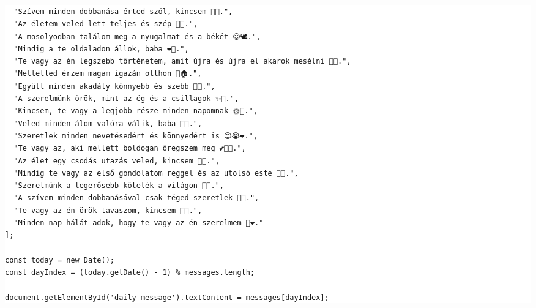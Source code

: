       "Szívem minden dobbanása érted szól, kincsem 💖🎶.",
      "Az életem veled lett teljes és szép 🌸💑.",
      "A mosolyodban találom meg a nyugalmat és a békét 😊🕊️.",
      "Mindig a te oldaladon állok, baba ❤️🤗.",
      "Te vagy az én legszebb történetem, amit újra és újra el akarok mesélni 📖💘.",
      "Melletted érzem magam igazán otthon 💞🏠.",
      "Együtt minden akadály könnyebb és szebb 🚀🌈.",
      "A szerelmünk örök, mint az ég és a csillagok ✨🌌.",
      "Kincsem, te vagy a legjobb része minden napomnak 🌞💖.",
      "Veled minden álom valóra válik, baba 🌟🎉.",
      "Szeretlek minden nevetésedért és könnyedért is 😊😭❤️.",
      "Te vagy az, aki mellett boldogan öregszem meg 💕👵👴.",
      "Az élet egy csodás utazás veled, kincsem 🚗💫.",
      "Mindig te vagy az első gondolatom reggel és az utolsó este 🌅🌙.",
      "Szerelmünk a legerősebb kötelék a világon 💪💓.",
      "A szívem minden dobbanásával csak téged szeretlek 💖🎵.",
      "Te vagy az én örök tavaszom, kincsem 🌷🌼.",
      "Minden nap hálát adok, hogy te vagy az én szerelmem 🙏❤️."
    ];

    const today = new Date();
    const dayIndex = (today.getDate() - 1) % messages.length;

    document.getElementById('daily-message').textContent = messages[dayIndex];
  </script>
</body>
</html>
